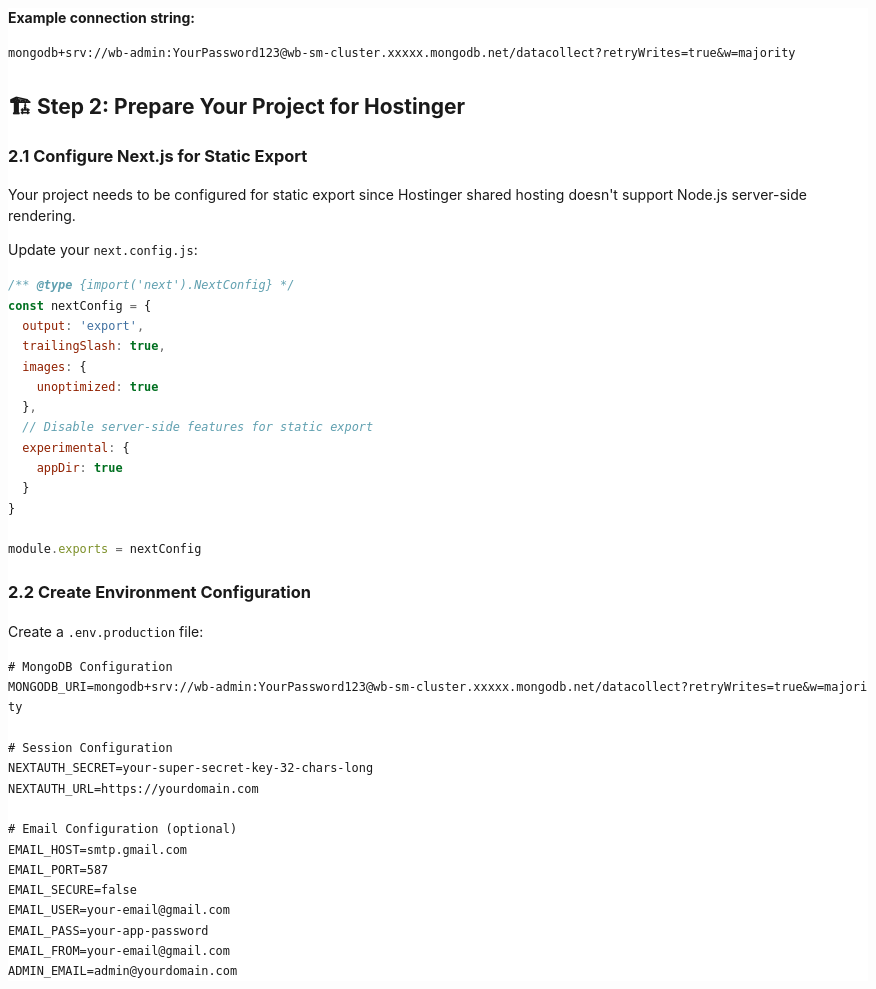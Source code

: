 **Example connection string:**
```
mongodb+srv://wb-admin:YourPassword123@wb-sm-cluster.xxxxx.mongodb.net/datacollect?retryWrites=true&w=majority
```

## 🏗️ Step 2: Prepare Your Project for Hostinger

### 2.1 Configure Next.js for Static Export

Your project needs to be configured for static export since Hostinger shared hosting doesn't support Node.js server-side rendering.

Update your `next.config.js`:

```javascript
/** @type {import('next').NextConfig} */
const nextConfig = {
  output: 'export',
  trailingSlash: true,
  images: {
    unoptimized: true
  },
  // Disable server-side features for static export
  experimental: {
    appDir: true
  }
}

module.exports = nextConfig
```

### 2.2 Create Environment Configuration

Create a `.env.production` file:

```env
# MongoDB Configuration
MONGODB_URI=mongodb+srv://wb-admin:YourPassword123@wb-sm-cluster.xxxxx.mongodb.net/datacollect?retryWrites=true&w=majority

# Session Configuration
NEXTAUTH_SECRET=your-super-secret-key-32-chars-long
NEXTAUTH_URL=https://yourdomain.com

# Email Configuration (optional)
EMAIL_HOST=smtp.gmail.com
EMAIL_PORT=587
EMAIL_SECURE=false
EMAIL_USER=your-email@gmail.com
EMAIL_PASS=your-app-password
EMAIL_FROM=your-email@gmail.com
ADMIN_EMAIL=admin@yourdomain.com
```
